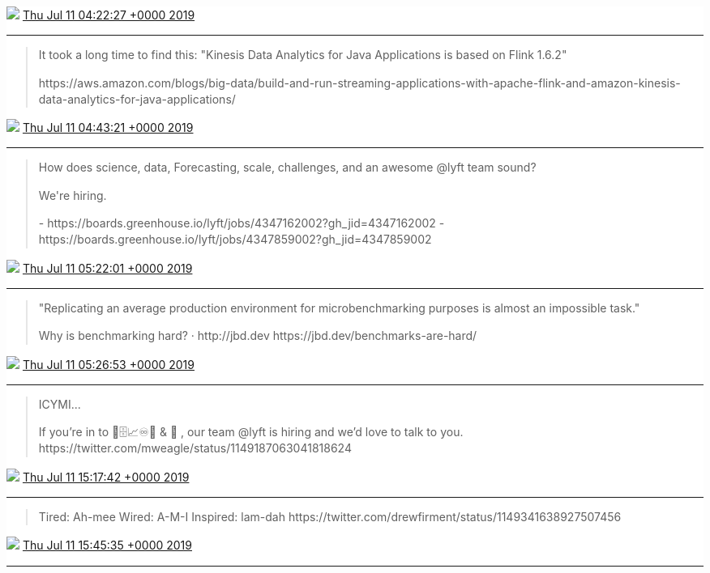 <img src="./media/tweet.ico" width="12" /> [Thu Jul 11 04:22:27 +0000 2019](https://twitter.com/mweagle/status/1149172071433289728)

----

> It took a long time to find this: "Kinesis Data Analytics for Java Applications is based on Flink 1\.6\.2"
>
> https://aws\.amazon\.com/blogs/big\-data/build\-and\-run\-streaming\-applications\-with\-apache\-flink\-and\-amazon\-kinesis\-data\-analytics\-for\-java\-applications/

<img src="./media/tweet.ico" width="12" /> [Thu Jul 11 04:43:21 +0000 2019](https://twitter.com/mweagle/status/1149177334328508417)

----

> How does science, data, Forecasting, scale, challenges, and an awesome @lyft team sound?
>
> We're hiring\.
>
> \- https://boards\.greenhouse\.io/lyft/jobs/4347162002?gh\_jid\=4347162002
> \- https://boards\.greenhouse\.io/lyft/jobs/4347859002?gh\_jid\=4347859002
>
> <video controls><source src="/twitter/archive/media/1149187063041818624-D_K7TW_UIAApuWJ.mp4">Your browser does not support the video tag.</video>

<img src="./media/tweet.ico" width="12" /> [Thu Jul 11 05:22:01 +0000 2019](https://twitter.com/mweagle/status/1149187063041818624)

----

> "Replicating an average production environment for microbenchmarking purposes is almost an impossible task\."
>
> Why is benchmarking hard? · http://jbd\.dev https://jbd\.dev/benchmarks\-are\-hard/

<img src="./media/tweet.ico" width="12" /> [Thu Jul 11 05:26:53 +0000 2019](https://twitter.com/mweagle/status/1149188289066225664)

----

> ICYMI\.\.\.
>
> If you’re in to 🔬🗄📈♾🧐 &amp; 🤗 , our team @lyft is hiring and we’d love to talk to you\. https://twitter\.com/mweagle/status/1149187063041818624

<img src="./media/tweet.ico" width="12" /> [Thu Jul 11 15:17:42 +0000 2019](https://twitter.com/mweagle/status/1149336974160875520)

----

> Tired: Ah\-mee
> Wired: A\-M\-I
> Inspired: lam\-dah https://twitter\.com/drewfirment/status/1149341638927507456

<img src="./media/tweet.ico" width="12" /> [Thu Jul 11 15:45:35 +0000 2019](https://twitter.com/mweagle/status/1149343991185326080)

----
